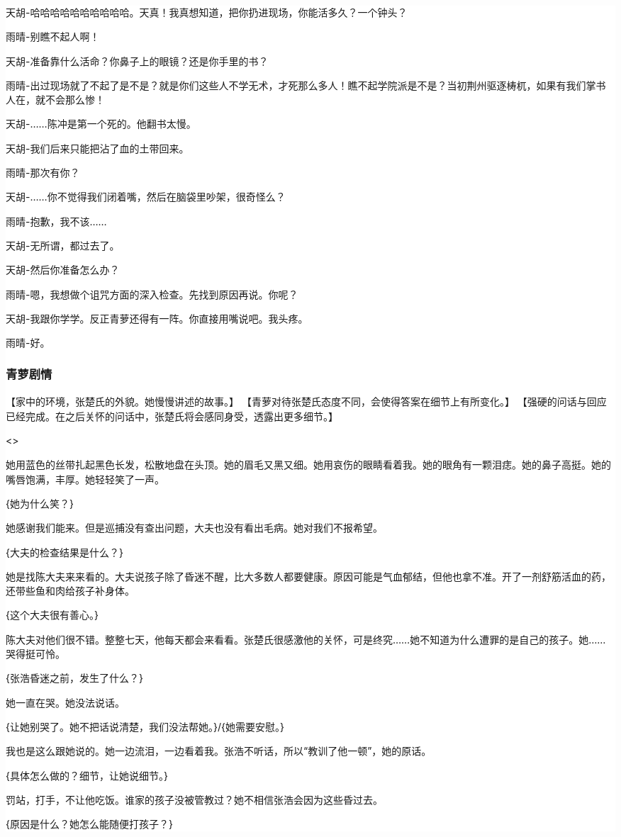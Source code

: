 天胡-哈哈哈哈哈哈哈哈哈哈。天真！我真想知道，把你扔进现场，你能活多久？一个钟头？

雨晴-别瞧不起人啊！

天胡-准备靠什么活命？你鼻子上的眼镜？还是你手里的书？

雨晴-出过现场就了不起了是不是？就是你们这些人不学无术，才死那么多人！瞧不起学院派是不是？当初荆州驱逐梼杌，如果有我们掌书人在，就不会那么惨！

天胡-……陈冲是第一个死的。他翻书太慢。

天胡-我们后来只能把沾了血的土带回来。

雨晴-那次有你？

天胡-……你不觉得我们闭着嘴，然后在脑袋里吵架，很奇怪么？

雨晴-抱歉，我不该……

天胡-无所谓，都过去了。

天胡-然后你准备怎么办？

雨晴-嗯，我想做个诅咒方面的深入检查。先找到原因再说。你呢？

天胡-我跟你学学。反正青萝还得有一阵。你直接用嘴说吧。我头疼。

雨晴-好。

### 青萝剧情

【家中的环境，张楚氏的外貌。她慢慢讲述的故事。】
【青萝对待张楚氏态度不同，会使得答案在细节上有所变化。】
【强硬的问话与回应已经完成。在之后关怀的问话中，张楚氏将会感同身受，透露出更多细节。】

<>

她用蓝色的丝带扎起黑色长发，松散地盘在头顶。她的眉毛又黑又细。她用哀伤的眼睛看着我。她的眼角有一颗泪痣。她的鼻子高挺。她的嘴唇饱满，丰厚。她轻轻笑了一声。

{她为什么笑？}

她感谢我们能来。但是巡捕没有查出问题，大夫也没有看出毛病。她对我们不报希望。

{大夫的检查结果是什么？}

她是找陈大夫来来看的。大夫说孩子除了昏迷不醒，比大多数人都要健康。原因可能是气血郁结，但他也拿不准。开了一剂舒筋活血的药，还带些鱼和肉给孩子补身体。

{这个大夫很有善心。}

陈大夫对他们很不错。整整七天，他每天都会来看看。张楚氏很感激他的关怀，可是终究……她不知道为什么遭罪的是自己的孩子。她……哭得挺可怜。

{张浩昏迷之前，发生了什么？}

她一直在哭。她没法说话。

{让她别哭了。她不把话说清楚，我们没法帮她。}/{她需要安慰。}

我也是这么跟她说的。她一边流泪，一边看着我。张浩不听话，所以“教训了他一顿”，她的原话。

{具体怎么做的？细节，让她说细节。}

罚站，打手，不让他吃饭。谁家的孩子没被管教过？她不相信张浩会因为这些昏过去。

{原因是什么？她怎么能随便打孩子？}
